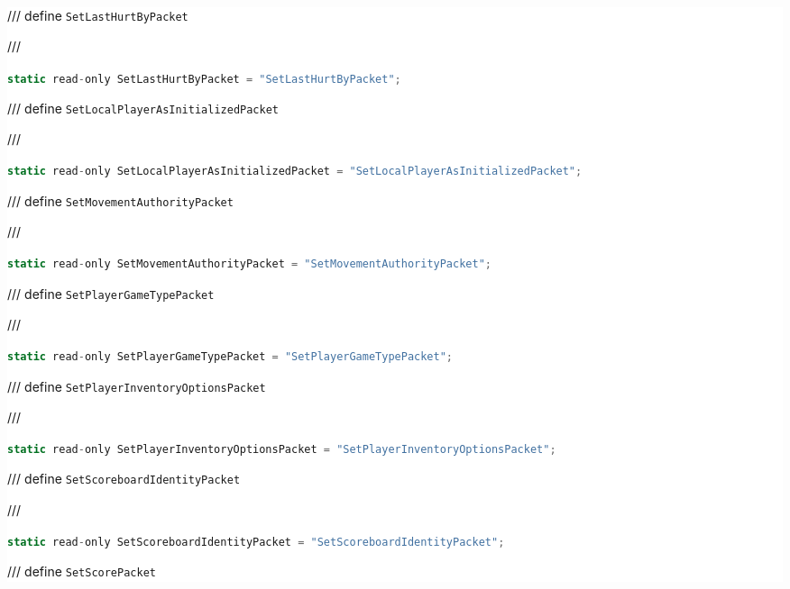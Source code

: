 /// define
`SetLastHurtByPacket`


///

```js
static read-only SetLastHurtByPacket = "SetLastHurtByPacket";
```


/// define
`SetLocalPlayerAsInitializedPacket`


///

```js
static read-only SetLocalPlayerAsInitializedPacket = "SetLocalPlayerAsInitializedPacket";
```


/// define
`SetMovementAuthorityPacket`


///

```js
static read-only SetMovementAuthorityPacket = "SetMovementAuthorityPacket";
```


/// define
`SetPlayerGameTypePacket`


///

```js
static read-only SetPlayerGameTypePacket = "SetPlayerGameTypePacket";
```


/// define
`SetPlayerInventoryOptionsPacket`


///

```js
static read-only SetPlayerInventoryOptionsPacket = "SetPlayerInventoryOptionsPacket";
```


/// define
`SetScoreboardIdentityPacket`


///

```js
static read-only SetScoreboardIdentityPacket = "SetScoreboardIdentityPacket";
```


/// define
`SetScorePacket`
